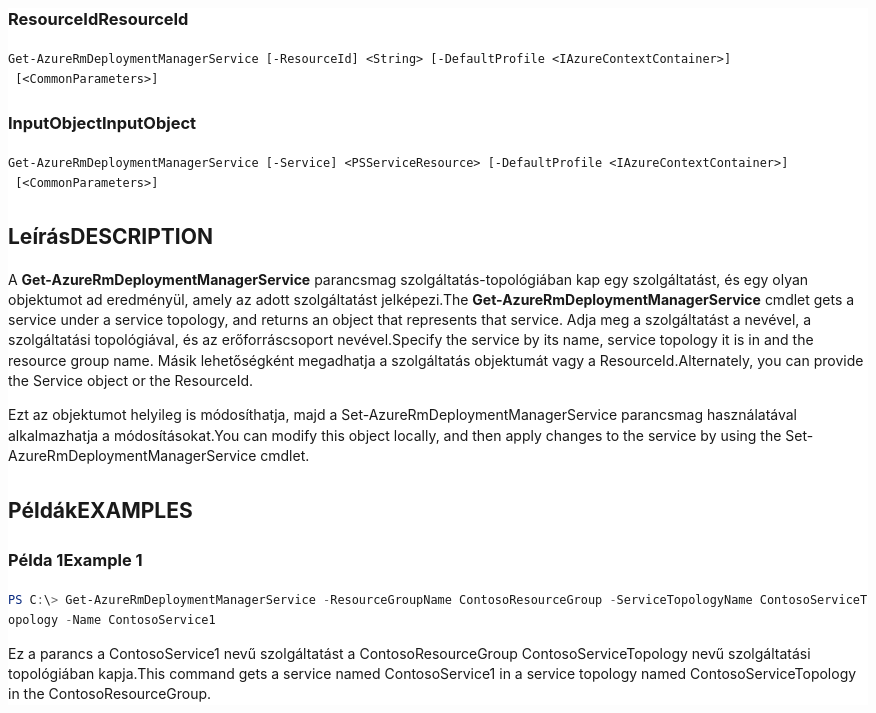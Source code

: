 ### <span data-ttu-id="db38f-108">ResourceId</span><span class="sxs-lookup"><span data-stu-id="db38f-108">ResourceId</span></span>
```
Get-AzureRmDeploymentManagerService [-ResourceId] <String> [-DefaultProfile <IAzureContextContainer>]
 [<CommonParameters>]
```

### <span data-ttu-id="db38f-109">InputObject</span><span class="sxs-lookup"><span data-stu-id="db38f-109">InputObject</span></span>
```
Get-AzureRmDeploymentManagerService [-Service] <PSServiceResource> [-DefaultProfile <IAzureContextContainer>]
 [<CommonParameters>]
```

## <span data-ttu-id="db38f-110">Leírás</span><span class="sxs-lookup"><span data-stu-id="db38f-110">DESCRIPTION</span></span>
<span data-ttu-id="db38f-111">A **Get-AzureRmDeploymentManagerService** parancsmag szolgáltatás-topológiában kap egy szolgáltatást, és egy olyan objektumot ad eredményül, amely az adott szolgáltatást jelképezi.</span><span class="sxs-lookup"><span data-stu-id="db38f-111">The **Get-AzureRmDeploymentManagerService** cmdlet gets a service under a service topology, and returns an object that represents that service.</span></span>
<span data-ttu-id="db38f-112">Adja meg a szolgáltatást a nevével, a szolgáltatási topológiával, és az erőforráscsoport nevével.</span><span class="sxs-lookup"><span data-stu-id="db38f-112">Specify the service by its name, service topology it is in and the resource group name.</span></span> <span data-ttu-id="db38f-113">Másik lehetőségként megadhatja a szolgáltatás objektumát vagy a ResourceId.</span><span class="sxs-lookup"><span data-stu-id="db38f-113">Alternately, you can provide the Service object or the ResourceId.</span></span>

<span data-ttu-id="db38f-114">Ezt az objektumot helyileg is módosíthatja, majd a Set-AzureRmDeploymentManagerService parancsmag használatával alkalmazhatja a módosításokat.</span><span class="sxs-lookup"><span data-stu-id="db38f-114">You can modify this object locally, and then apply changes to the service by using the Set-AzureRmDeploymentManagerService cmdlet.</span></span>

## <span data-ttu-id="db38f-115">Példák</span><span class="sxs-lookup"><span data-stu-id="db38f-115">EXAMPLES</span></span>

### <span data-ttu-id="db38f-116">Példa 1</span><span class="sxs-lookup"><span data-stu-id="db38f-116">Example 1</span></span>
```powershell
PS C:\> Get-AzureRmDeploymentManagerService -ResourceGroupName ContosoResourceGroup -ServiceTopologyName ContosoServiceTopology -Name ContosoService1
```

<span data-ttu-id="db38f-117">Ez a parancs a ContosoService1 nevű szolgáltatást a ContosoResourceGroup ContosoServiceTopology nevű szolgáltatási topológiában kapja.</span><span class="sxs-lookup"><span data-stu-id="db38f-117">This command gets a service named ContosoService1 in a service topology named ContosoServiceTopology in the ContosoResourceGroup.</span></span>
